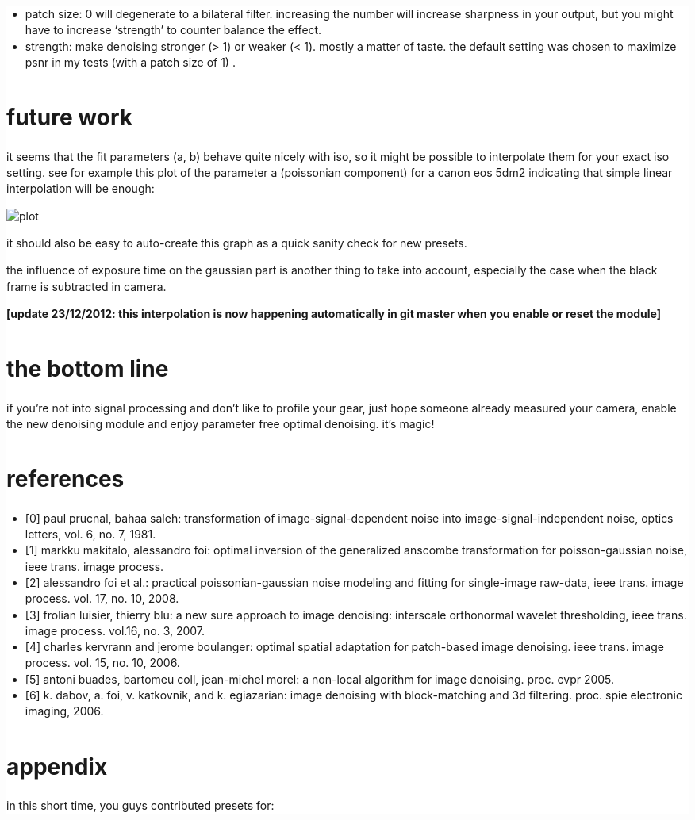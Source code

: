 
* patch size: 0 will degenerate to a bilateral filter. increasing the number will increase sharpness in your output, but you might have to increase ‘strength’ to counter balance the effect.
* strength: make denoising stronger (> 1) or weaker (< 1). mostly a matter of taste. the default setting was chosen to maximize psnr in my tests (with a patch size of 1) .

# future work

it seems that the fit parameters (a, b) behave quite nicely with iso, so it might be possible to interpolate them for your exact iso setting. see for example this plot of the parameter a (poissonian component) for a canon eos 5dm2 indicating that simple linear interpolation will be enough:

![plot](plot.jpg)

it should also be easy to auto-create this graph as a quick sanity check for new presets.

the influence of exposure time on the gaussian part is another thing to take into account, especially the case when the black frame is subtracted in camera.

**[update 23/12/2012: this interpolation is now happening automatically in git master when you enable or reset the module]**


# the bottom line


if you’re not into signal processing and don’t like to profile your gear, just hope someone already measured your camera, enable the new denoising module and enjoy parameter free optimal denoising. it’s magic!


# references


* [0] paul prucnal, bahaa saleh: transformation of image-signal-dependent noise into image-signal-independent noise, optics letters, vol. 6, no. 7, 1981.
* [1] markku makitalo, alessandro foi: optimal inversion of the generalized anscombe transformation for poisson-gaussian noise, ieee trans. image process.
* [2] alessandro foi et al.: practical poissonian-gaussian noise modeling and fitting for single-image raw-data, ieee trans. image process. vol. 17, no. 10, 2008.
* [3] frolian luisier, thierry blu: a new sure approach to image denoising: interscale orthonormal wavelet thresholding, ieee trans. image process. vol.16, no. 3, 2007.
* [4] charles kervrann and jerome boulanger: optimal spatial adaptation for patch-based image denoising. ieee trans. image process. vol. 15, no. 10, 2006.
* [5] antoni buades, bartomeu coll, jean-michel morel: a non-local algorithm for image denoising. proc. cvpr 2005.
* [6] k. dabov, a. foi, v. katkovnik, and k. egiazarian: image denoising with block-matching and 3d filtering. proc. spie electronic imaging, 2006.

# appendix

in this short time, you guys contributed presets for:
